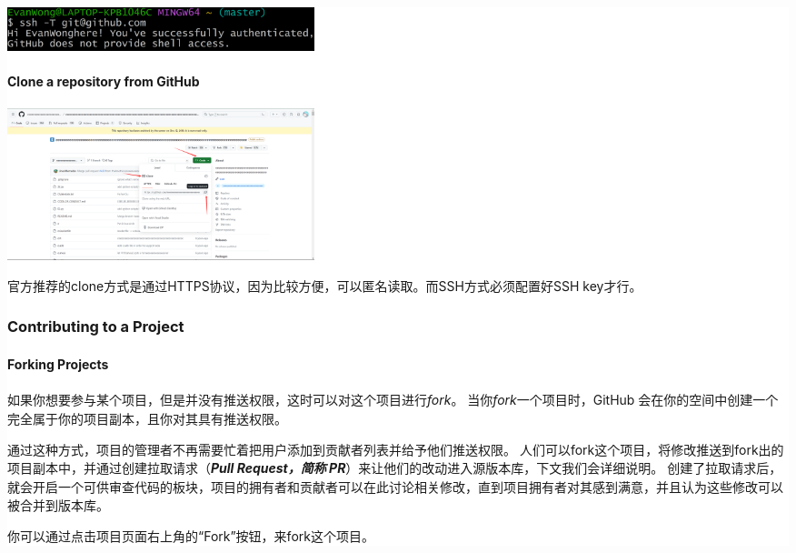   <img src="sshtest.png" style="zoom: 33%;" />

#### Clone a repository from GitHub

<img src="clone.png" style="zoom:33%;" />

官方推荐的clone方式是通过HTTPS协议，因为比较方便，可以匿名读取。而SSH方式必须配置好SSH key才行。

### Contributing to a Project

#### Forking Projects

如果你想要参与某个项目，但是并没有推送权限，这时可以对这个项目进行*fork*。 当你*fork*一个项目时，GitHub 会在你的空间中创建一个完全属于你的项目副本，且你对其具有推送权限。

通过这种方式，项目的管理者不再需要忙着把用户添加到贡献者列表并给予他们推送权限。 人们可以fork这个项目，将修改推送到fork出的项目副本中，并通过创建拉取请求（***Pull Request，简称 PR***）来让他们的改动进入源版本库，下文我们会详细说明。 创建了拉取请求后，就会开启一个可供审查代码的板块，项目的拥有者和贡献者可以在此讨论相关修改，直到项目拥有者对其感到满意，并且认为这些修改可以被合并到版本库。

你可以通过点击项目页面右上角的“Fork”按钮，来fork这个项目。
